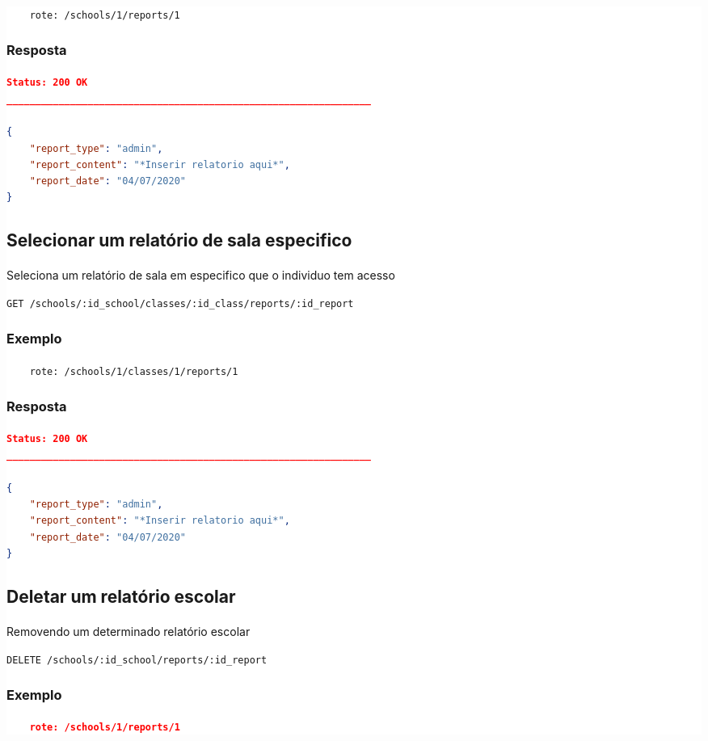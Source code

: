 ```
	rote: /schools/1/reports/1
```

### Resposta

```json
Status: 200 OK
_______________________________________________________________

{
	"report_type": "admin",
	"report_content": "*Inserir relatorio aqui*",
	"report_date": "04/07/2020"
}
```

## Selecionar um relatório de sala especifico <a name="select_class_report"></a>

Seleciona um relatório de sala em especifico que o individuo tem acesso

    GET /schools/:id_school/classes/:id_class/reports/:id_report

### Exemplo

```
	rote: /schools/1/classes/1/reports/1
```

### Resposta

```json
Status: 200 OK
_______________________________________________________________

{
	"report_type": "admin",
	"report_content": "*Inserir relatorio aqui*",
	"report_date": "04/07/2020"
}
```

## Deletar um relatório escolar <a name="delete_school_report"></a>

Removendo um determinado relatório escolar

    DELETE /schools/:id_school/reports/:id_report

### Exemplo

```json
    rote: /schools/1/reports/1
```
